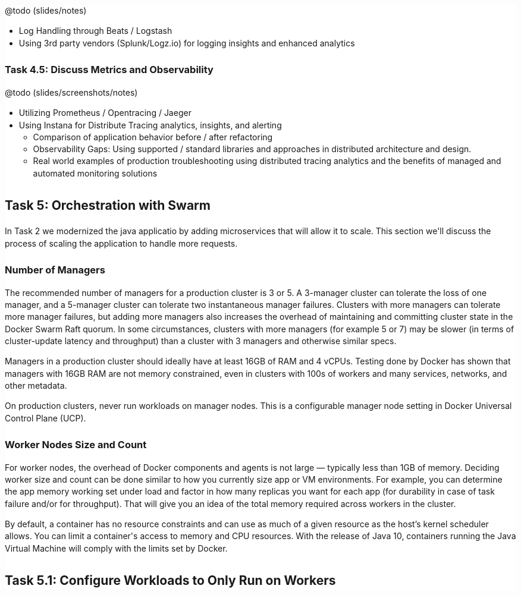 @todo (slides/notes)

* Log Handling through Beats / Logstash
* Using 3rd party vendors (Splunk/Logz.io) for logging insights and enhanced analytics

### <a name=task4.5></a>Task 4.5: Discuss Metrics and Observability

@todo (slides/screenshots/notes)

* Utilizing Prometheus / Opentracing / Jaeger
* Using Instana for Distribute Tracing analytics, insights, and alerting
  * Comparison of application behavior before / after refactoring
  * Observability Gaps: Using supported / standard libraries and approaches in distributed architecture and design.
  * Real world examples of production troubleshooting using distributed tracing analytics and the benefits of managed and automated monitoring solutions

## <a name="task5"></a>Task 5: Orchestration with Swarm

In Task 2 we modernized the java applicatio by adding microservices that will allow it to scale. This section we'll discuss the process of scaling the application to handle more requests.

### Number of Managers

The recommended number of managers for a production cluster is 3 or 5. A 3-manager cluster can tolerate the loss of one manager, and a 5-manager cluster can tolerate two instantaneous manager failures. Clusters with more managers can tolerate more manager failures, but adding more managers also increases the overhead of maintaining and committing cluster state in the Docker Swarm Raft quorum. In some circumstances, clusters with more managers (for example 5 or 7) may be slower (in terms of cluster-update latency and throughput) than a cluster with 3 managers and otherwise similar specs.

Managers in a production cluster should ideally have at least 16GB of RAM and 4 vCPUs. Testing done by Docker has shown that managers with 16GB RAM are not memory constrained, even in clusters with 100s of workers and many services, networks, and other metadata.

On production clusters, never run workloads on manager nodes. This is a configurable manager node setting in Docker Universal Control Plane (UCP).

### Worker Nodes Size and Count

For worker nodes, the overhead of Docker components and agents is not large — typically less than 1GB of memory. Deciding worker size and count can be done similar to how you currently size app or VM environments. For example, you can determine the app memory working set under load and factor in how many replicas you want for each app (for durability in case of task failure and/or for throughput). That will give you an idea of the total memory required across workers in the cluster.

By default, a container has no resource constraints and can use as much of a given resource as the host’s kernel scheduler allows. You can limit a container's access to memory and CPU resources. With the release of Java 10, containers running the Java Virtual Machine will comply with the limits set by Docker.

## <a name="task5.1"></a>Task 5.1: Configure Workloads to Only Run on Workers
